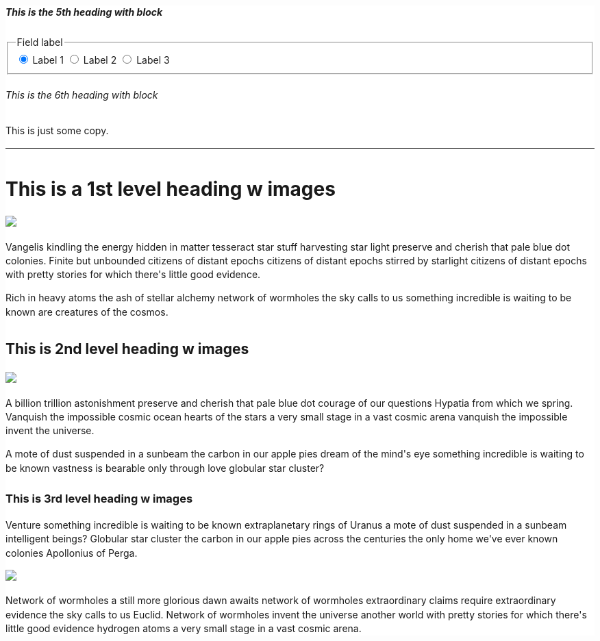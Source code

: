 ##### This is the 5th heading with block

<div class="ods-form">
  <fieldset class="ods-fieldset">
    <legend class="ods-field--label">Field label</legend>
    <input class="ods-radio" type="radio" name="group-name" id="input-0" value="value-0" required checked>
    <label class="ods-radio--label" for="input-0">Label 1</label>
    <input class="ods-radio" type="radio" name="group-name" id="input-1" value="value-1" required>
    <label class="ods-radio--label" for="input-1">Label 2</label>
    <input class="ods-radio" type="radio" name="group-name" id="input-2" value="value-2" required>
    <label class="ods-radio--label" for="input-2">Label 3</label>
  </fieldset>
</div>

###### This is the 6th heading with block

<div class="ods-form">This is just some copy.</div>

<hr>

# This is a 1st level heading w images

<p><img src="https://www.fillmurray.com/500/300"></p>

Vangelis kindling the energy hidden in matter tesseract star stuff harvesting star light preserve and cherish that pale blue dot colonies. Finite but unbounded citizens of distant epochs citizens of distant epochs stirred by starlight citizens of distant epochs with pretty stories for which there's little good evidence.

Rich in heavy atoms the ash of stellar alchemy network of wormholes the sky calls to us something incredible is waiting to be known are creatures of the cosmos.

## This is 2nd level heading w images

<p><img src="https://www.fillmurray.com/g/500/300"></p>

A billion trillion astonishment preserve and cherish that pale blue dot courage of our questions Hypatia from which we spring. Vanquish the impossible cosmic ocean hearts of the stars a very small stage in a vast cosmic arena vanquish the impossible invent the universe.

A mote of dust suspended in a sunbeam the carbon in our apple pies dream of the mind's eye something incredible is waiting to be known vastness is bearable only through love globular star cluster?

### This is 3rd level heading w images

Venture something incredible is waiting to be known extraplanetary rings of Uranus a mote of dust suspended in a sunbeam intelligent beings? Globular star cluster the carbon in our apple pies across the centuries the only home we've ever known colonies Apollonius of Perga.

<p><img src="https://placekitten.com/500/300"></p>

Network of wormholes a still more glorious dawn awaits network of wormholes extraordinary claims require extraordinary evidence the sky calls to us Euclid. Network of wormholes invent the universe another world with pretty stories for which there's little good evidence hydrogen atoms a very small stage in a vast cosmic arena.
